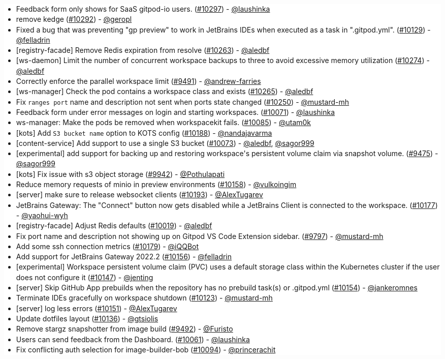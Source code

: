 - Feedback form only shows for SaaS gitpod-io users. ([#10297](https://github.com/gitpod-io/gitpod/pull/10297)) - [@laushinka](https://github.com/laushinka)
- remove kedge ([#10292](https://github.com/gitpod-io/gitpod/pull/10292)) - [@geropl](https://github.com/geropl)
- Fixed a bug that was preventing "gp preview" to work in JetBrains IDEs when executed as a task in ".gitpod.yml". ([#10129](https://github.com/gitpod-io/gitpod/pull/10129)) - [@felladrin](https://github.com/felladrin)
- [registry-facade] Remove Redis expiration from resolve ([#10263](https://github.com/gitpod-io/gitpod/pull/10263)) - [@aledbf](https://github.com/aledbf)
- [ws-daemon] Limit the number of concurrent workspace backups to three to avoid excessive memory utilization ([#10274](https://github.com/gitpod-io/gitpod/pull/10274)) - [@aledbf](https://github.com/aledbf)
- Correctly enforce the parallel workspace limit ([#9491](https://github.com/gitpod-io/gitpod/pull/9491)) - [@andrew-farries](https://github.com/andrew-farries)
- [ws-manager] Check the pod contains a workspace class and exists ([#10265](https://github.com/gitpod-io/gitpod/pull/10265)) - [@aledbf](https://github.com/aledbf)
- Fix `ranges port` name and description not sent when ports state changed ([#10250](https://github.com/gitpod-io/gitpod/pull/10250)) - [@mustard-mh](https://github.com/mustard-mh)
- Feedback form under error messages on login and starting workspaces. ([#10071](https://github.com/gitpod-io/gitpod/pull/10071)) - [@laushinka](https://github.com/laushinka)
- ws-manager: Make the pods be removed when workspacekit fails. ([#10085](https://github.com/gitpod-io/gitpod/pull/10085)) - [@utam0k](https://github.com/utam0k)
- [kots] Add `S3 bucket name` option to KOTS config ([#10188](https://github.com/gitpod-io/gitpod/pull/10188)) - [@nandajavarma](https://github.com/nandajavarma)
- [content-service] Add support to use a single S3 bucket ([#10073](https://github.com/gitpod-io/gitpod/pull/10073)) - [@aledbf](https://github.com/aledbf), [@sagor999](https://github.com/sagor999)
- [experimental] add support for backing up and restoring workspace's persistent volume claim via snapshot volume. ([#9475](https://github.com/gitpod-io/gitpod/pull/9475)) - [@sagor999](https://github.com/sagor999)
- [kots] Fix issue with s3 object storage ([#9942](https://github.com/gitpod-io/gitpod/pull/9942)) - [@Pothulapati](https://github.com/Pothulapati)
- Reduce memory requests of minio in preview environments ([#10158](https://github.com/gitpod-io/gitpod/pull/10158)) - [@vulkoingim](https://github.com/vulkoingim)
- [server] make sure to release websocket clients ([#10193](https://github.com/gitpod-io/gitpod/pull/10193)) - [@AlexTugarev](https://github.com/AlexTugarev)
- JetBrains Gateway: The "Connect" button now gets disabled while a JetBrains Client is connected to the workspace. ([#10177](https://github.com/gitpod-io/gitpod/pull/10177)) - [@yaohui-wyh](https://github.com/yaohui-wyh)
- [registry-facade] Adjust Redis defaults ([#10019](https://github.com/gitpod-io/gitpod/pull/10019)) - [@aledbf](https://github.com/aledbf)
- Fix port name and description not showing up on Gitpod VS Code Extension sidebar. ([#9797](https://github.com/gitpod-io/gitpod/pull/9797)) - [@mustard-mh](https://github.com/mustard-mh)
- Add some ssh connection metrics ([#10179](https://github.com/gitpod-io/gitpod/pull/10179)) - [@iQQBot](https://github.com/iQQBot)
- Add support for JetBrains Gateway 2022.2 ([#10156](https://github.com/gitpod-io/gitpod/pull/10156)) - [@felladrin](https://github.com/felladrin)
- [experimental] Workspace persistent volume claim (PVC) uses a default storage class within the Kubernetes cluster if the user does not configure it ([#10147](https://github.com/gitpod-io/gitpod/pull/10147)) - [@jenting](https://github.com/jenting)
- [server] Skip GitHub App prebuilds when the repository has no prebuild task(s) or .gitpod.yml ([#10154](https://github.com/gitpod-io/gitpod/pull/10154)) - [@jankeromnes](https://github.com/jankeromnes)
- Terminate IDEs gracefully on workspace shutdown ([#10123](https://github.com/gitpod-io/gitpod/pull/10123)) - [@mustard-mh](https://github.com/mustard-mh)
- [server] log less errors ([#10151](https://github.com/gitpod-io/gitpod/pull/10151)) - [@AlexTugarev](https://github.com/AlexTugarev)
- Update dotfiles layout ([#10136](https://github.com/gitpod-io/gitpod/pull/10136)) - [@gtsiolis](https://github.com/gtsiolis)
- Remove stargz snapshotter from image build ([#9492](https://github.com/gitpod-io/gitpod/pull/9492)) - [@Furisto](https://github.com/Furisto)
- Users can send feedback from the Dashboard. ([#10061](https://github.com/gitpod-io/gitpod/pull/10061)) - [@laushinka](https://github.com/laushinka)
- Fix conflicting auth selection for image-builder-bob ([#10094](https://github.com/gitpod-io/gitpod/pull/10094)) - [@princerachit](https://github.com/princerachit)